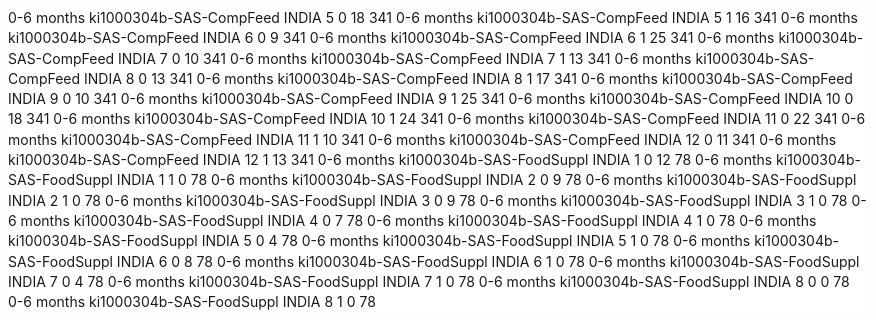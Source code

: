 0-6 months    ki1000304b-SAS-CompFeed    INDIA                          5                  0       18     341
0-6 months    ki1000304b-SAS-CompFeed    INDIA                          5                  1       16     341
0-6 months    ki1000304b-SAS-CompFeed    INDIA                          6                  0        9     341
0-6 months    ki1000304b-SAS-CompFeed    INDIA                          6                  1       25     341
0-6 months    ki1000304b-SAS-CompFeed    INDIA                          7                  0       10     341
0-6 months    ki1000304b-SAS-CompFeed    INDIA                          7                  1       13     341
0-6 months    ki1000304b-SAS-CompFeed    INDIA                          8                  0       13     341
0-6 months    ki1000304b-SAS-CompFeed    INDIA                          8                  1       17     341
0-6 months    ki1000304b-SAS-CompFeed    INDIA                          9                  0       10     341
0-6 months    ki1000304b-SAS-CompFeed    INDIA                          9                  1       25     341
0-6 months    ki1000304b-SAS-CompFeed    INDIA                          10                 0       18     341
0-6 months    ki1000304b-SAS-CompFeed    INDIA                          10                 1       24     341
0-6 months    ki1000304b-SAS-CompFeed    INDIA                          11                 0       22     341
0-6 months    ki1000304b-SAS-CompFeed    INDIA                          11                 1       10     341
0-6 months    ki1000304b-SAS-CompFeed    INDIA                          12                 0       11     341
0-6 months    ki1000304b-SAS-CompFeed    INDIA                          12                 1       13     341
0-6 months    ki1000304b-SAS-FoodSuppl   INDIA                          1                  0       12      78
0-6 months    ki1000304b-SAS-FoodSuppl   INDIA                          1                  1        0      78
0-6 months    ki1000304b-SAS-FoodSuppl   INDIA                          2                  0        9      78
0-6 months    ki1000304b-SAS-FoodSuppl   INDIA                          2                  1        0      78
0-6 months    ki1000304b-SAS-FoodSuppl   INDIA                          3                  0        9      78
0-6 months    ki1000304b-SAS-FoodSuppl   INDIA                          3                  1        0      78
0-6 months    ki1000304b-SAS-FoodSuppl   INDIA                          4                  0        7      78
0-6 months    ki1000304b-SAS-FoodSuppl   INDIA                          4                  1        0      78
0-6 months    ki1000304b-SAS-FoodSuppl   INDIA                          5                  0        4      78
0-6 months    ki1000304b-SAS-FoodSuppl   INDIA                          5                  1        0      78
0-6 months    ki1000304b-SAS-FoodSuppl   INDIA                          6                  0        8      78
0-6 months    ki1000304b-SAS-FoodSuppl   INDIA                          6                  1        0      78
0-6 months    ki1000304b-SAS-FoodSuppl   INDIA                          7                  0        4      78
0-6 months    ki1000304b-SAS-FoodSuppl   INDIA                          7                  1        0      78
0-6 months    ki1000304b-SAS-FoodSuppl   INDIA                          8                  0        0      78
0-6 months    ki1000304b-SAS-FoodSuppl   INDIA                          8                  1        0      78